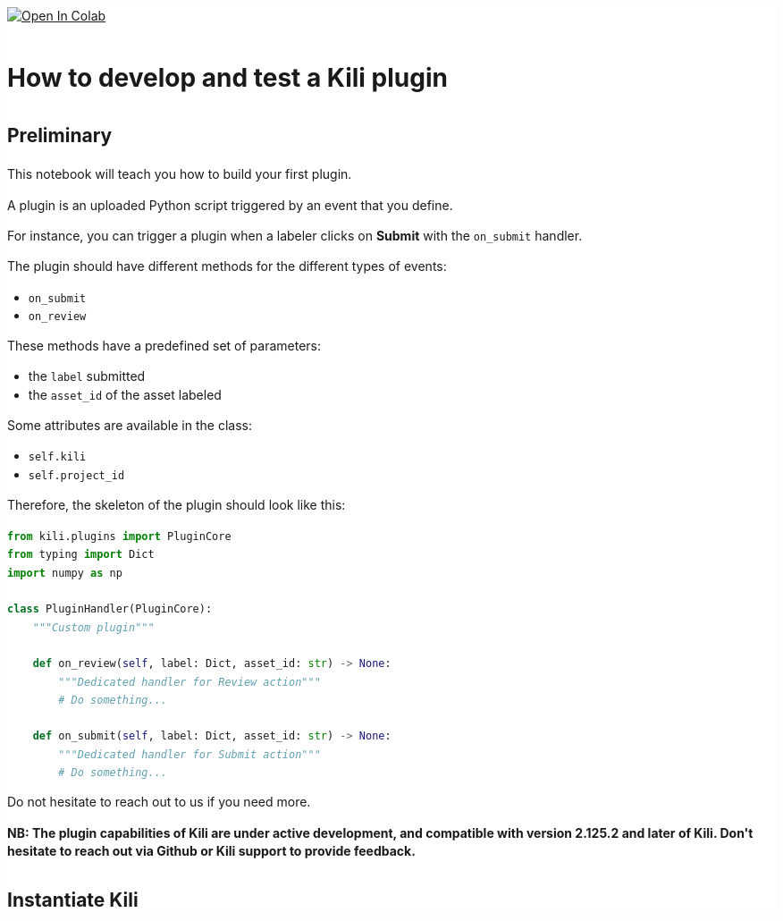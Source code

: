 
<a href="https://colab.research.google.com/github/kili-technology/kili-python-sdk/blob/main/recipes/plugins_development.ipynb" target="_parent"><img src="https://colab.research.google.com/assets/colab-badge.svg" alt="Open In Colab"/></a>

# How to develop and test a Kili plugin

## Preliminary

This notebook will teach you how to build your first plugin.

A plugin is an uploaded Python script triggered by an event that you define.

For instance, you can trigger a plugin when a labeler clicks on **Submit** with the `on_submit` handler.

The plugin should have different methods for the different types of events:

- `on_submit`
- `on_review`

These methods have a predefined set of parameters:

- the `label` submitted
- the `asset_id` of the asset labeled

Some attributes are available in the class:

- `self.kili`
- `self.project_id`

Therefore, the skeleton of the plugin should look like this:

```python
from kili.plugins import PluginCore
from typing import Dict
import numpy as np

class PluginHandler(PluginCore):
    """Custom plugin"""

    def on_review(self, label: Dict, asset_id: str) -> None:
        """Dedicated handler for Review action"""
        # Do something...

    def on_submit(self, label: Dict, asset_id: str) -> None:
        """Dedicated handler for Submit action"""
        # Do something...
```

Do not hesitate to reach out to us if you need more.

**NB: The plugin capabilities of Kili are under active development, and compatible with version 2.125.2 and later of Kili. Don't hesitate to reach out via Github or Kili support to provide feedback.**

## Instantiate Kili
